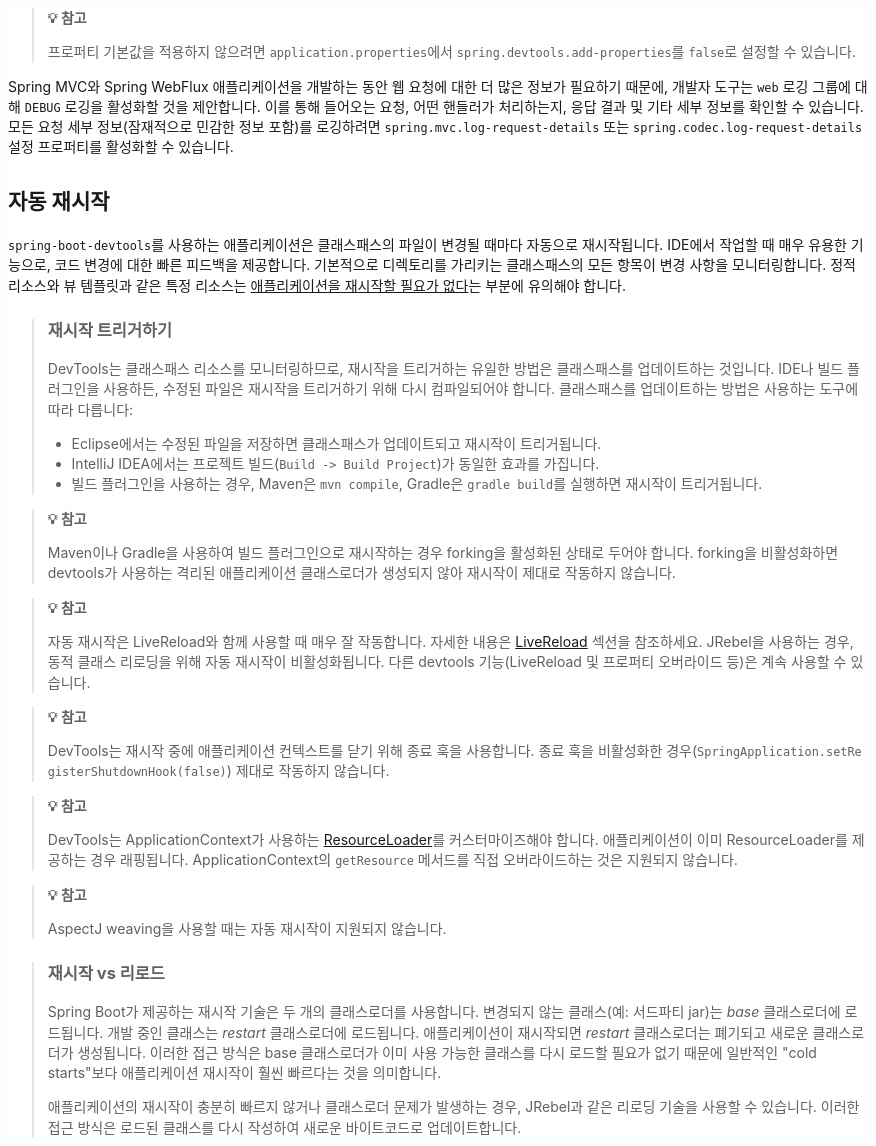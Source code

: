 > **💡 참고**
> 
> 프로퍼티 기본값을 적용하지 않으려면 `application.properties`에서 `spring.devtools.add-properties`를 `false`로 설정할 수 있습니다.

Spring MVC와 Spring WebFlux 애플리케이션을 개발하는 동안 웹 요청에 대한 더 많은 정보가 필요하기 때문에, 개발자 도구는 `web` 로깅 그룹에 대해 `DEBUG` 로깅을 활성화할 것을 제안합니다. 이를 통해 들어오는 요청, 어떤 핸들러가 처리하는지, 응답 결과 및 기타 세부 정보를 확인할 수 있습니다. 모든 요청 세부 정보(잠재적으로 민감한 정보 포함)를 로깅하려면 `spring.mvc.log-request-details` 또는 `spring.codec.log-request-details` 설정 프로퍼티를 활성화할 수 있습니다.

## 자동 재시작

`spring-boot-devtools`를 사용하는 애플리케이션은 클래스패스의 파일이 변경될 때마다 자동으로 재시작됩니다. IDE에서 작업할 때 매우 유용한 기능으로, 코드 변경에 대한 빠른 피드백을 제공합니다. 기본적으로 디렉토리를 가리키는 클래스패스의 모든 항목이 변경 사항을 모니터링합니다. 정적 리소스와 뷰 템플릿과 같은 특정 리소스는 [애플리케이션을 재시작할 필요가 없다](#재시작-제외하기)는 부분에 유의해야 합니다.

> ### 재시작 트리거하기
>
> DevTools는 클래스패스 리소스를 모니터링하므로, 재시작을 트리거하는 유일한 방법은 클래스패스를 업데이트하는 것입니다. IDE나 빌드 플러그인을 사용하든, 수정된 파일은 재시작을 트리거하기 위해 다시 컴파일되어야 합니다. 클래스패스를 업데이트하는 방법은 사용하는 도구에 따라 다릅니다:
>
> - Eclipse에서는 수정된 파일을 저장하면 클래스패스가 업데이트되고 재시작이 트리거됩니다.
> - IntelliJ IDEA에서는 프로젝트 빌드(`Build -> Build Project`)가 동일한 효과를 가집니다.
> - 빌드 플러그인을 사용하는 경우, Maven은 `mvn compile`, Gradle은 `gradle build`를 실행하면 재시작이 트리거됩니다.

> **💡 참고**
> 
> Maven이나 Gradle을 사용하여 빌드 플러그인으로 재시작하는 경우 forking을 활성화된 상태로 두어야 합니다. forking을 비활성화하면 devtools가 사용하는 격리된 애플리케이션 클래스로더가 생성되지 않아 재시작이 제대로 작동하지 않습니다.

> **💡 참고**
> 
> 자동 재시작은 LiveReload와 함께 사용할 때 매우 잘 작동합니다. 자세한 내용은 [LiveReload](#livereload) 섹션을 참조하세요. JRebel을 사용하는 경우, 동적 클래스 리로딩을 위해 자동 재시작이 비활성화됩니다. 다른 devtools 기능(LiveReload 및 프로퍼티 오버라이드 등)은 계속 사용할 수 있습니다.

> **💡 참고**
> 
> DevTools는 재시작 중에 애플리케이션 컨텍스트를 닫기 위해 종료 훅을 사용합니다. 종료 훅을 비활성화한 경우(`SpringApplication.setRegisterShutdownHook(false)`) 제대로 작동하지 않습니다.

> **💡 참고**
> 
> DevTools는 ApplicationContext가 사용하는 [ResourceLoader](https://docs.spring.io/spring-framework/docs/6.2.x/javadoc-api/org/springframework/core/io/ResourceLoader.html)를 커스터마이즈해야 합니다. 애플리케이션이 이미 ResourceLoader를 제공하는 경우 래핑됩니다. ApplicationContext의 `getResource` 메서드를 직접 오버라이드하는 것은 지원되지 않습니다.

> **💡 참고**
> 
> AspectJ weaving을 사용할 때는 자동 재시작이 지원되지 않습니다.

>### 재시작 vs 리로드
>
>Spring Boot가 제공하는 재시작 기술은 두 개의 클래스로더를 사용합니다. 변경되지 않는 클래스(예: 서드파티 jar)는 *base* 클래스로더에 로드됩니다. 개발 중인 클래스는 *restart* 클래스로더에 로드됩니다. 애플리케이션이 재시작되면 *restart* 클래스로더는 폐기되고 새로운 클래스로더가 생성됩니다. 이러한 접근 방식은 base 클래스로더가 이미 사용 가능한 클래스를 다시 로드할 필요가 없기 때문에 일반적인 "cold starts"보다 애플리케이션 재시작이 훨씬 빠르다는 것을 의미합니다.
>
>애플리케이션의 재시작이 충분히 빠르지 않거나 클래스로더 문제가 발생하는 경우, JRebel과 같은 리로딩 기술을 사용할 수 있습니다. 이러한 접근 방식은 로드된 클래스를 다시 작성하여 새로운 바이트코드로 업데이트합니다.
